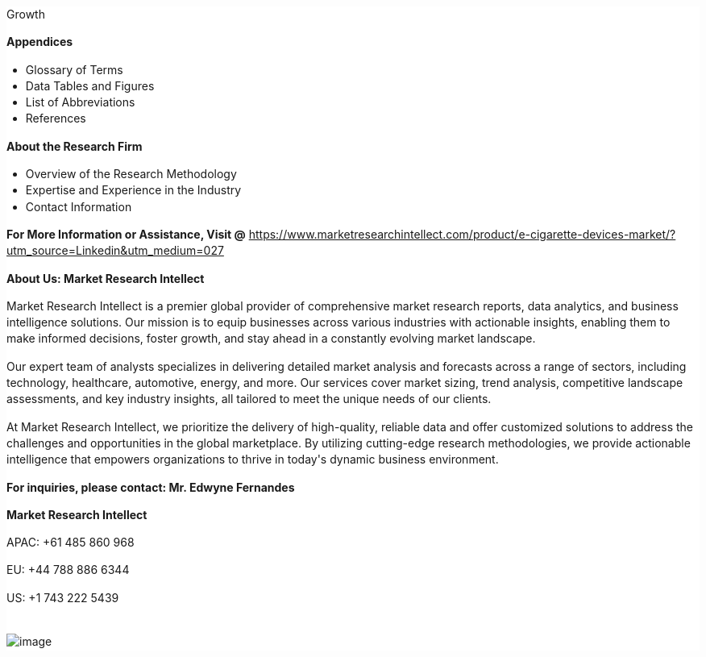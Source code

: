 Growth</li></ul><p><strong>Appendices</strong></p><ul><li>Glossary of Terms</li><li>Data Tables and Figures</li><li>List of Abbreviations</li><li>References</li></ul><p><strong>About the Research Firm</strong></p><ul><li>Overview of the Research Methodology</li><li>Expertise and Experience in the Industry</li><li>Contact Information</li></ul></div><div class="article-main__content" data-test-id="publishing-text-block"><p><span class="font-[700]"><strong>For More Information or Assistance, Visit @</strong>&nbsp;<a href="https://www.marketresearchintellect.com/product/e-cigarette-devices-market/?utm_source=Linkedin&utm_medium=027">https://www.marketresearchintellect.com/product/e-cigarette-devices-market/?utm_source=Linkedin&utm_medium=027</a></span></p><p><strong>About Us: Market Research Intellect</strong></p><p>Market Research Intellect is a premier global provider of comprehensive market research reports, data analytics, and business intelligence solutions. Our mission is to equip businesses across various industries with actionable insights, enabling them to make informed decisions, foster growth, and stay ahead in a constantly evolving market landscape.</p><p>Our expert team of analysts specializes in delivering detailed market analysis and forecasts across a range of sectors, including technology, healthcare, automotive, energy, and more. Our services cover market sizing, trend analysis, competitive landscape assessments, and key industry insights, all tailored to meet the unique needs of our clients.</p><p>At Market Research Intellect, we prioritize the delivery of high-quality, reliable data and offer customized solutions to address the challenges and opportunities in the global marketplace. By utilizing cutting-edge research methodologies, we provide actionable intelligence that empowers organizations to thrive in today's dynamic business environment.</p><p><strong>For inquiries, please contact: Mr. Edwyne Fernandes</strong></p><p><strong>Market Research Intellect</strong></p><p>APAC: +61 485 860 968</p><p>EU: +44 788 886 6344</p><p>US: +1 743 222 5439</p></div><div class="article-main__content" data-test-id="publishing-text-block">&nbsp;</div>
![image](https://github.com/user-attachments/assets/40d1e702-0502-413b-a5f1-5d1e077e860c)
